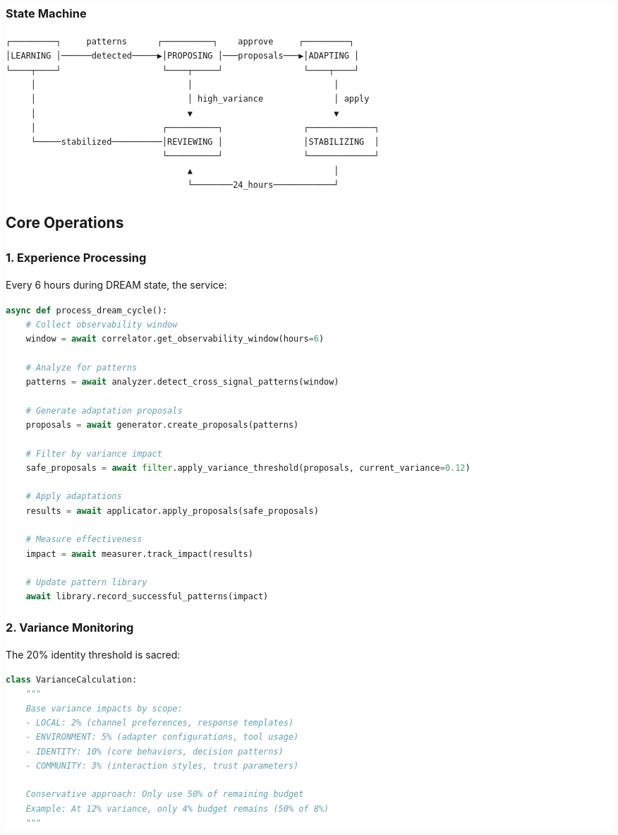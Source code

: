 ### State Machine

```
┌─────────┐     patterns      ┌──────────┐    approve     ┌─────────┐
│LEARNING │──────detected─────▶│PROPOSING │───proposals───▶│ADAPTING │
└────┬────┘                    └────┬─────┘                └────┬────┘
     │                              │                            │
     │                              │ high_variance              │ apply
     │                              ▼                            ▼
     │                         ┌──────────┐                ┌─────────────┐
     └─────stabilized──────────│REVIEWING │                │STABILIZING  │
                               └──────────┘                └─────────────┘
                                    ▲                            │
                                    └────────24_hours────────────┘
```

## Core Operations

### 1. Experience Processing

Every 6 hours during DREAM state, the service:

```python
async def process_dream_cycle():
    # Collect observability window
    window = await correlator.get_observability_window(hours=6)
    
    # Analyze for patterns
    patterns = await analyzer.detect_cross_signal_patterns(window)
    
    # Generate adaptation proposals
    proposals = await generator.create_proposals(patterns)
    
    # Filter by variance impact
    safe_proposals = await filter.apply_variance_threshold(proposals, current_variance=0.12)
    
    # Apply adaptations
    results = await applicator.apply_proposals(safe_proposals)
    
    # Measure effectiveness
    impact = await measurer.track_impact(results)
    
    # Update pattern library
    await library.record_successful_patterns(impact)
```

### 2. Variance Monitoring

The 20% identity threshold is sacred:

```python
class VarianceCalculation:
    """
    Base variance impacts by scope:
    - LOCAL: 2% (channel preferences, response templates)
    - ENVIRONMENT: 5% (adapter configurations, tool usage)
    - IDENTITY: 10% (core behaviors, decision patterns)
    - COMMUNITY: 3% (interaction styles, trust parameters)
    
    Conservative approach: Only use 50% of remaining budget
    Example: At 12% variance, only 4% budget remains (50% of 8%)
    """
```
